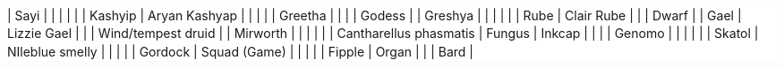 | Sayi                                    |                                                                                                                                                                           |               |                     |                                                                                                                                                                                                                         |
| Kashyip                                 | Aryan Kashyap                                                                                                                                                             |               |                     |                                                                                                                                                                                                                         |
| Greetha                                 |                                                                                                                                                                           |               |                     | Godess                                                                                                                                                                                                                  |
| Greshya                                 |                                                                                                                                                                           |               |                     |                                                                                                                                                                                                                         |
| Rube                                    | Clair Rube                                                                                                                                                                |               |                     | Dwarf                                                                                                                                                                                                                   |
| Gael                                    | Lizzie Gael                                                                                                                                                               |               |                     | Wind/tempest druid                                                                                                                                                                                                      |
| Mirworth                                |                                                                                                                                                                           |               |                     |                                                                                                                                                                                                                         |
| Cantharellus phasmatis                  | Fungus                                                                                                                                                                    | Inkcap        |                     |                                                                                                                                                                                                                         |
| Genomo                                  |                                                                                                                                                                           |               |                     |                                                                                                                                                                                                                         |
| Skatol                                  | NIleblue smelly                                                                                                                                                           |               |                     |                                                                                                                                                                                                                         |
| Gordock                                 | Squad (Game)                                                                                                                                                              |               |                     |                                                                                                                                                                                                                         |
| Fipple                                  | Organ                                                                                                                                                                     |               |                     | Bard                                                                                                                                                                                                                    |